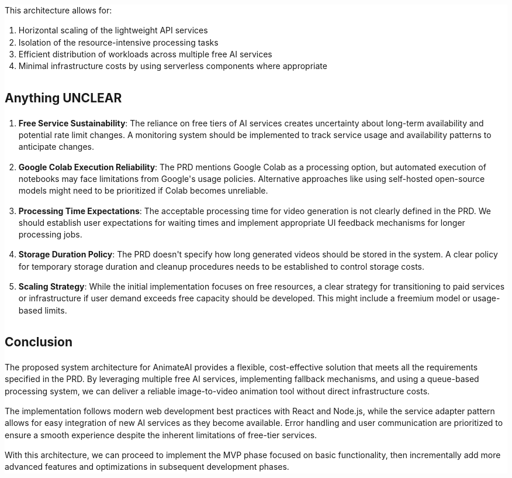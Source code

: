 This architecture allows for:
1. Horizontal scaling of the lightweight API services
2. Isolation of the resource-intensive processing tasks
3. Efficient distribution of workloads across multiple free AI services
4. Minimal infrastructure costs by using serverless components where appropriate

## Anything UNCLEAR

1. **Free Service Sustainability**: The reliance on free tiers of AI services creates uncertainty about long-term availability and potential rate limit changes. A monitoring system should be implemented to track service usage and availability patterns to anticipate changes.

2. **Google Colab Execution Reliability**: The PRD mentions Google Colab as a processing option, but automated execution of notebooks may face limitations from Google's usage policies. Alternative approaches like using self-hosted open-source models might need to be prioritized if Colab becomes unreliable.

3. **Processing Time Expectations**: The acceptable processing time for video generation is not clearly defined in the PRD. We should establish user expectations for waiting times and implement appropriate UI feedback mechanisms for longer processing jobs.

4. **Storage Duration Policy**: The PRD doesn't specify how long generated videos should be stored in the system. A clear policy for temporary storage duration and cleanup procedures needs to be established to control storage costs.

5. **Scaling Strategy**: While the initial implementation focuses on free resources, a clear strategy for transitioning to paid services or infrastructure if user demand exceeds free capacity should be developed. This might include a freemium model or usage-based limits.

## Conclusion

The proposed system architecture for AnimateAI provides a flexible, cost-effective solution that meets all the requirements specified in the PRD. By leveraging multiple free AI services, implementing fallback mechanisms, and using a queue-based processing system, we can deliver a reliable image-to-video animation tool without direct infrastructure costs.

The implementation follows modern web development best practices with React and Node.js, while the service adapter pattern allows for easy integration of new AI services as they become available. Error handling and user communication are prioritized to ensure a smooth experience despite the inherent limitations of free-tier services.

With this architecture, we can proceed to implement the MVP phase focused on basic functionality, then incrementally add more advanced features and optimizations in subsequent development phases.
